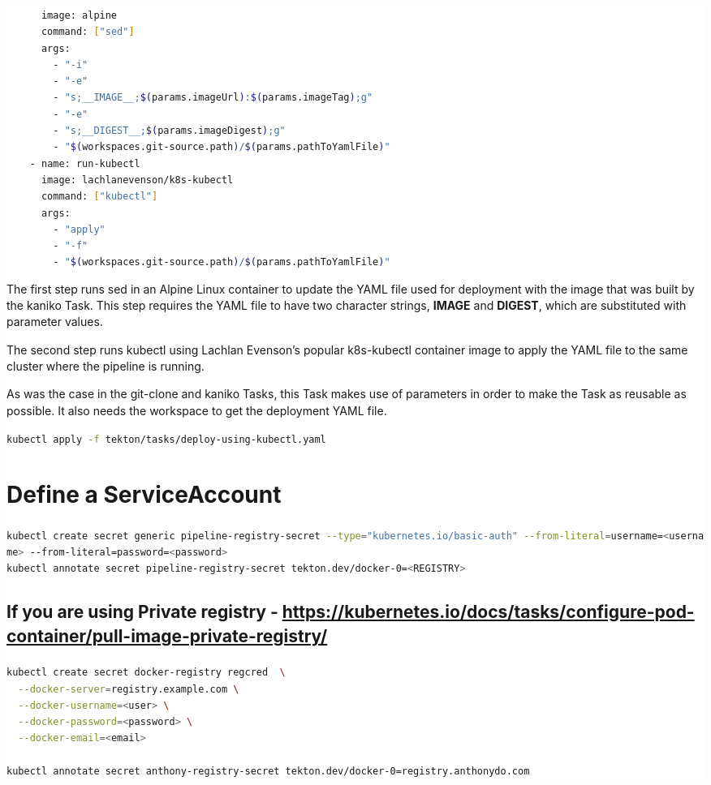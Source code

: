 ```bash
      image: alpine
      command: ["sed"]
      args:
        - "-i"
        - "-e"
        - "s;__IMAGE__;$(params.imageUrl):$(params.imageTag);g"
        - "-e"
        - "s;__DIGEST__;$(params.imageDigest);g"
        - "$(workspaces.git-source.path)/$(params.pathToYamlFile)"
    - name: run-kubectl
      image: lachlanevenson/k8s-kubectl
      command: ["kubectl"]
      args:
        - "apply"
        - "-f"
        - "$(workspaces.git-source.path)/$(params.pathToYamlFile)"
 ```
 
 The first step runs sed in an Alpine Linux container to update the YAML file used for deployment with the image that was built by the kaniko Task. This step requires the YAML file to have two character strings, __IMAGE__ and __DIGEST__, which are substituted with parameter values.

The second step runs kubectl using Lachlan Evenson’s popular k8s-kubectl container image to apply the YAML file to the same cluster where the pipeline is running.

As was the case in the git-clone and kaniko Tasks, this Task makes use of parameters in order to make the Task as reusable as possible. It also needs the workspace to get the deployment YAML file.

```bash
kubectl apply -f tekton/tasks/deploy-using-kubectl.yaml
```
 
# Define a ServiceAccount

```bash
kubectl create secret generic pipeline-registry-secret --type="kubernetes.io/basic-auth" --from-literal=username=<username> --from-literal=password=<password>
kubectl annotate secret pipeline-registry-secret tekton.dev/docker-0=<REGISTRY>
```

## If you are using Private registry - https://kubernetes.io/docs/tasks/configure-pod-container/pull-image-private-registry/

```bash
kubectl create secret docker-registry regcred  \
  --docker-server=registry.example.com \
  --docker-username=<user> \
  --docker-password=<password> \
  --docker-email=<email>

kubectl annotate secret anthony-registry-secret tekton.dev/docker-0=registry.anthonydo.com
```
